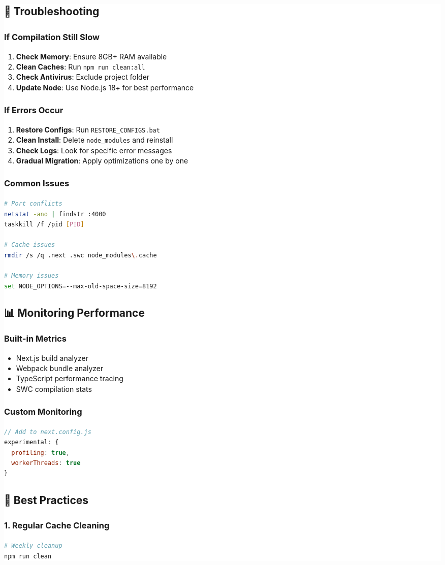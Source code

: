 ## 🚨 Troubleshooting

### If Compilation Still Slow
1. **Check Memory**: Ensure 8GB+ RAM available
2. **Clean Caches**: Run `npm run clean:all`
3. **Check Antivirus**: Exclude project folder
4. **Update Node**: Use Node.js 18+ for best performance

### If Errors Occur
1. **Restore Configs**: Run `RESTORE_CONFIGS.bat`
2. **Clean Install**: Delete `node_modules` and reinstall
3. **Check Logs**: Look for specific error messages
4. **Gradual Migration**: Apply optimizations one by one

### Common Issues
```bash
# Port conflicts
netstat -ano | findstr :4000
taskkill /f /pid [PID]

# Cache issues
rmdir /s /q .next .swc node_modules\.cache

# Memory issues
set NODE_OPTIONS=--max-old-space-size=8192
```

## 📊 Monitoring Performance

### Built-in Metrics
- Next.js build analyzer
- Webpack bundle analyzer
- TypeScript performance tracing
- SWC compilation stats

### Custom Monitoring
```javascript
// Add to next.config.js
experimental: {
  profiling: true,
  workerThreads: true
}
```

## 🎯 Best Practices

### 1. **Regular Cache Cleaning**
```bash
# Weekly cleanup
npm run clean
```
